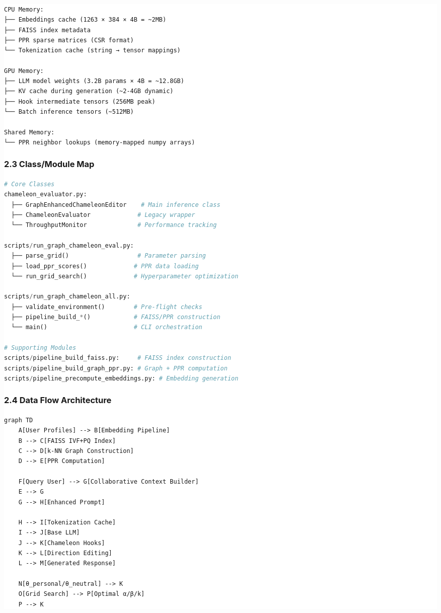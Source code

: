 ```
CPU Memory:
├── Embeddings cache (1263 × 384 × 4B = ~2MB)
├── FAISS index metadata
├── PPR sparse matrices (CSR format)
└── Tokenization cache (string → tensor mappings)

GPU Memory:
├── LLM model weights (3.2B params × 4B = ~12.8GB)
├── KV cache during generation (~2-4GB dynamic)
├── Hook intermediate tensors (256MB peak)
└── Batch inference tensors (~512MB)

Shared Memory:
└── PPR neighbor lookups (memory-mapped numpy arrays)
```

### 2.3 Class/Module Map

```python
# Core Classes
chameleon_evaluator.py:
  ├── GraphEnhancedChameleonEditor    # Main inference class
  ├── ChameleonEvaluator             # Legacy wrapper
  └── ThroughputMonitor              # Performance tracking

scripts/run_graph_chameleon_eval.py:
  ├── parse_grid()                   # Parameter parsing
  ├── load_ppr_scores()             # PPR data loading
  └── run_grid_search()             # Hyperparameter optimization

scripts/run_graph_chameleon_all.py:
  ├── validate_environment()        # Pre-flight checks
  ├── pipeline_build_*()            # FAISS/PPR construction
  └── main()                        # CLI orchestration

# Supporting Modules
scripts/pipeline_build_faiss.py:     # FAISS index construction
scripts/pipeline_build_graph_ppr.py: # Graph + PPR computation
scripts/pipeline_precompute_embeddings.py: # Embedding generation
```

### 2.4 Data Flow Architecture

```mermaid
graph TD
    A[User Profiles] --> B[Embedding Pipeline]
    B --> C[FAISS IVF+PQ Index]
    C --> D[k-NN Graph Construction]
    D --> E[PPR Computation]
    
    F[Query User] --> G[Collaborative Context Builder]
    E --> G
    G --> H[Enhanced Prompt]
    
    H --> I[Tokenization Cache]
    I --> J[Base LLM]
    J --> K[Chameleon Hooks]
    K --> L[Direction Editing]
    L --> M[Generated Response]
    
    N[θ_personal/θ_neutral] --> K
    O[Grid Search] --> P[Optimal α/β/k]
    P --> K
```
